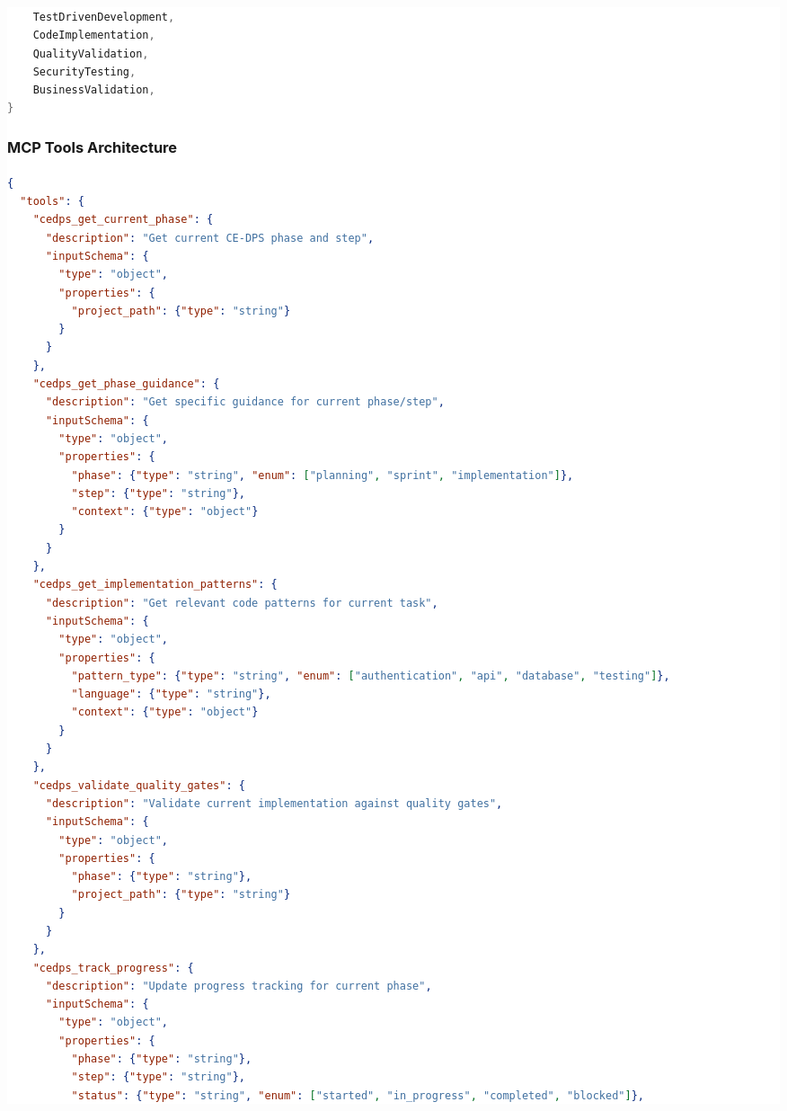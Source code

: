 ```rust
    TestDrivenDevelopment,
    CodeImplementation,
    QualityValidation,
    SecurityTesting,
    BusinessValidation,
}
```

### MCP Tools Architecture

```json
{
  "tools": {
    "cedps_get_current_phase": {
      "description": "Get current CE-DPS phase and step",
      "inputSchema": {
        "type": "object",
        "properties": {
          "project_path": {"type": "string"}
        }
      }
    },
    "cedps_get_phase_guidance": {
      "description": "Get specific guidance for current phase/step",
      "inputSchema": {
        "type": "object",
        "properties": {
          "phase": {"type": "string", "enum": ["planning", "sprint", "implementation"]},
          "step": {"type": "string"},
          "context": {"type": "object"}
        }
      }
    },
    "cedps_get_implementation_patterns": {
      "description": "Get relevant code patterns for current task",
      "inputSchema": {
        "type": "object",
        "properties": {
          "pattern_type": {"type": "string", "enum": ["authentication", "api", "database", "testing"]},
          "language": {"type": "string"},
          "context": {"type": "object"}
        }
      }
    },
    "cedps_validate_quality_gates": {
      "description": "Validate current implementation against quality gates",
      "inputSchema": {
        "type": "object",
        "properties": {
          "phase": {"type": "string"},
          "project_path": {"type": "string"}
        }
      }
    },
    "cedps_track_progress": {
      "description": "Update progress tracking for current phase",
      "inputSchema": {
        "type": "object",
        "properties": {
          "phase": {"type": "string"},
          "step": {"type": "string"},
          "status": {"type": "string", "enum": ["started", "in_progress", "completed", "blocked"]},
```